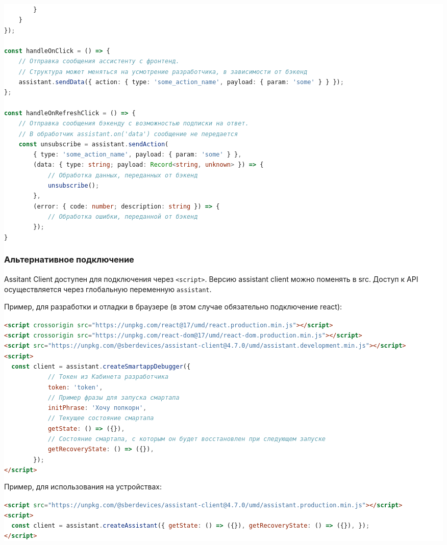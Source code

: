 ```typescript
        }
    }
});

const handleOnClick = () => {
    // Отправка сообщения ассистенту с фронтенд.
    // Структура может меняться на усмотрение разработчика, в зависимости от бэкенд
    assistant.sendData({ action: { type: 'some_action_name', payload: { param: 'some' } } });
};

const handleOnRefreshClick = () => {
    // Отправка сообщения бэкенду с возможностью подписки на ответ.
    // В обработчик assistant.on('data') сообщение не передается
    const unsubscribe = assistant.sendAction(
        { type: 'some_action_name', payload: { param: 'some' } },
        (data: { type: string; payload: Record<string, unknown> }) => {
            // Обработка данных, переданных от бэкенд
            unsubscribe();
        },
        (error: { code: number; description: string }) => {
            // Обработка ошибки, переданной от бэкенд
        });
}
```

### Альтернативное подключение

Assitant Client доступен для подключения через `<script>`.
Версию assistant сlient можно поменять в src. Доступ к API осуществляется через глобальную переменную `assistant`.

Пример, для разработки и отладки в браузере (в этом случае обязательно подключение react):
```html
<script crossorigin src="https://unpkg.com/react@17/umd/react.production.min.js"></script>
<script crossorigin src="https://unpkg.com/react-dom@17/umd/react-dom.production.min.js"></script>
<script src="https://unpkg.com/@sberdevices/assistant-client@4.7.0/umd/assistant.development.min.js"></script>
<script>
  const client = assistant.createSmartappDebugger({
            // Токен из Кабинета разработчика
            token: 'token',
            // Пример фразы для запуска смартапа
            initPhrase: 'Хочу попкорн',
            // Текущее состояние смартапа
            getState: () => ({}),
            // Состояние смартапа, с которым он будет восстановлен при следующем запуске
            getRecoveryState: () => ({}),
        });
</script>
```

Пример, для использования на устройствах:
```html
<script src="https://unpkg.com/@sberdevices/assistant-client@4.7.0/umd/assistant.production.min.js"></script>
<script>
  const client = assistant.createAssistant({ getState: () => ({}), getRecoveryState: () => ({}), });
</script>
```

